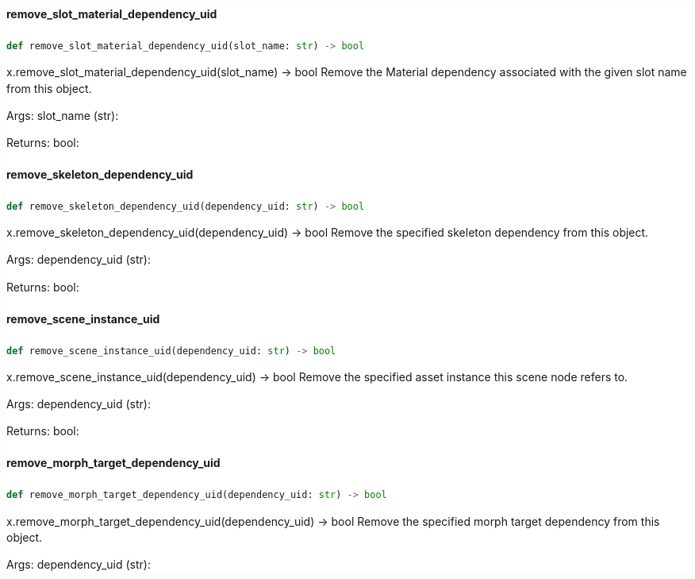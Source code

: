 #### remove_slot_material_dependency_uid

```python
def remove_slot_material_dependency_uid(slot_name: str) -> bool
```

x.remove_slot_material_dependency_uid(slot_name) -> bool
Remove the Material dependency associated with the given slot name from this object.

Args:
    slot_name (str): 

Returns:
    bool:

<a id="unreal.InterchangeMeshNode.remove_skeleton_dependency_uid"></a>

#### remove_skeleton_dependency_uid

```python
def remove_skeleton_dependency_uid(dependency_uid: str) -> bool
```

x.remove_skeleton_dependency_uid(dependency_uid) -> bool
Remove the specified skeleton dependency from this object.

Args:
    dependency_uid (str): 

Returns:
    bool:

<a id="unreal.InterchangeMeshNode.remove_scene_instance_uid"></a>

#### remove_scene_instance_uid

```python
def remove_scene_instance_uid(dependency_uid: str) -> bool
```

x.remove_scene_instance_uid(dependency_uid) -> bool
Remove the specified asset instance this scene node refers to.

Args:
    dependency_uid (str): 

Returns:
    bool:

<a id="unreal.InterchangeMeshNode.remove_morph_target_dependency_uid"></a>

#### remove_morph_target_dependency_uid

```python
def remove_morph_target_dependency_uid(dependency_uid: str) -> bool
```

x.remove_morph_target_dependency_uid(dependency_uid) -> bool
Remove the specified morph target dependency from this object.

Args:
    dependency_uid (str): 
